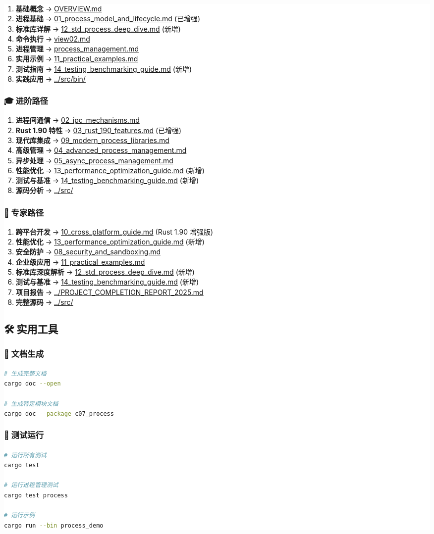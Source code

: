 1. **基础概念** → [OVERVIEW.md](./OVERVIEW.md)
2. **进程基础** → [01_process_model_and_lifecycle.md](./01_process_model_and_lifecycle.md) (已增强)
3. **标准库详解** → [12_std_process_deep_dive.md](./12_std_process_deep_dive.md) (新增)
4. **命令执行** → [view02.md](./view02.md)
5. **进程管理** → [process_management.md](./process_management.md)
6. **实用示例** → [11_practical_examples.md](./11_practical_examples.md)
7. **测试指南** → [14_testing_benchmarking_guide.md](./14_testing_benchmarking_guide.md) (新增)
8. **实践应用** → [../src/bin/](../src/bin/)

### 🎓 进阶路径

1. **进程间通信** → [02_ipc_mechanisms.md](./02_ipc_mechanisms.md)
2. **Rust 1.90 特性** → [03_rust_190_features.md](./03_rust_190_features.md) (已增强)
3. **现代库集成** → [09_modern_process_libraries.md](./09_modern_process_libraries.md)
4. **高级管理** → [04_advanced_process_management.md](./04_advanced_process_management.md)
5. **异步处理** → [05_async_process_management.md](./05_async_process_management.md)
6. **性能优化** → [13_performance_optimization_guide.md](./13_performance_optimization_guide.md) (新增)
7. **测试与基准** → [14_testing_benchmarking_guide.md](./14_testing_benchmarking_guide.md) (新增)
8. **源码分析** → [../src/](../src/)

### 🔬 专家路径

1. **跨平台开发** → [10_cross_platform_guide.md](./10_cross_platform_guide.md) (Rust 1.90 增强版)
2. **性能优化** → [13_performance_optimization_guide.md](./13_performance_optimization_guide.md) (新增)
3. **安全防护** → [08_security_and_sandboxing.md](./08_security_and_sandboxing.md)
4. **企业级应用** → [11_practical_examples.md](./11_practical_examples.md)
5. **标准库深度解析** → [12_std_process_deep_dive.md](./12_std_process_deep_dive.md) (新增)
6. **测试与基准** → [14_testing_benchmarking_guide.md](./14_testing_benchmarking_guide.md) (新增)
7. **项目报告** → [../PROJECT_COMPLETION_REPORT_2025.md](../PROJECT_COMPLETION_REPORT_2025.md)
8. **完整源码** → [../src/](../src/)

## 🛠️ 实用工具

### 📖 文档生成

```bash
# 生成完整文档
cargo doc --open

# 生成特定模块文档
cargo doc --package c07_process
```

### 🧪 测试运行

```bash
# 运行所有测试
cargo test

# 运行进程管理测试
cargo test process

# 运行示例
cargo run --bin process_demo
```
